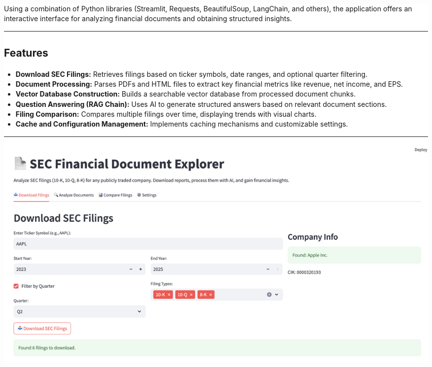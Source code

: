 Using a combination of Python libraries (Streamlit, Requests, BeautifulSoup, LangChain, and others), the application offers an interactive interface for analyzing financial documents and obtaining structured insights.

---

## Features

- **Download SEC Filings:**  Retrieves filings based on ticker symbols, date ranges, and optional quarter filtering.
- **Document Processing:**  Parses PDFs and HTML files to extract key financial metrics like revenue, net income, and EPS.
- **Vector Database Construction:**  Builds a searchable vector database from processed document chunks.
- **Question Answering (RAG Chain):**  Uses AI to generate structured answers based on relevant document sections.
- **Filing Comparison:**  Compares multiple filings over time, displaying trends with visual charts.
- **Cache and Configuration Management:**  Implements caching mechanisms and customizable settings.

---
![Example Usage](https://raw.githubusercontent.com/abh2050/financial_doc_analyser_local_ollama_Deepseek/main/demo/pic1.png)